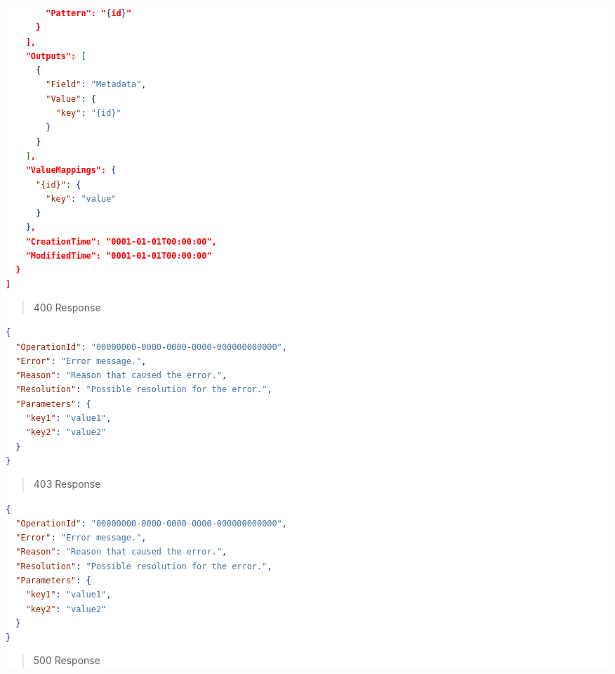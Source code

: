 ```json
        "Pattern": "{id}"
      }
    ],
    "Outputs": [
      {
        "Field": "Metadata",
        "Value": {
          "key": "{id}"
        }
      }
    ],
    "ValueMappings": {
      "{id}": {
        "key": "value"
      }
    },
    "CreationTime": "0001-01-01T00:00:00",
    "ModifiedTime": "0001-01-01T00:00:00"
  }
]
```

> 400 Response

```json
{
  "OperationId": "00000000-0000-0000-0000-000000000000",
  "Error": "Error message.",
  "Reason": "Reason that caused the error.",
  "Resolution": "Possible resolution for the error.",
  "Parameters": {
    "key1": "value1",
    "key2": "value2"
  }
}
```

> 403 Response

```json
{
  "OperationId": "00000000-0000-0000-0000-000000000000",
  "Error": "Error message.",
  "Reason": "Reason that caused the error.",
  "Resolution": "Possible resolution for the error.",
  "Parameters": {
    "key1": "value1",
    "key2": "value2"
  }
}
```

> 500 Response
